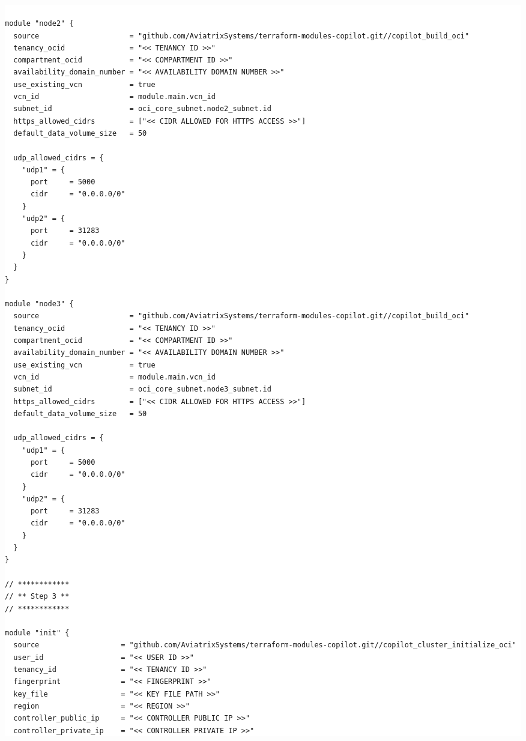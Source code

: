 ``` hcl

module "node2" {
  source                     = "github.com/AviatrixSystems/terraform-modules-copilot.git//copilot_build_oci"
  tenancy_ocid               = "<< TENANCY ID >>"
  compartment_ocid           = "<< COMPARTMENT ID >>"
  availability_domain_number = "<< AVAILABILITY DOMAIN NUMBER >>"
  use_existing_vcn           = true
  vcn_id                     = module.main.vcn_id
  subnet_id                  = oci_core_subnet.node2_subnet.id
  https_allowed_cidrs        = ["<< CIDR ALLOWED FOR HTTPS ACCESS >>"]
  default_data_volume_size   = 50
  
  udp_allowed_cidrs = {
    "udp1" = {
      port     = 5000
      cidr     = "0.0.0.0/0"
    }
    "udp2" = {
      port     = 31283
      cidr     = "0.0.0.0/0"
    }
  }
}

module "node3" {
  source                     = "github.com/AviatrixSystems/terraform-modules-copilot.git//copilot_build_oci"
  tenancy_ocid               = "<< TENANCY ID >>"
  compartment_ocid           = "<< COMPARTMENT ID >>"
  availability_domain_number = "<< AVAILABILITY DOMAIN NUMBER >>"
  use_existing_vcn           = true
  vcn_id                     = module.main.vcn_id
  subnet_id                  = oci_core_subnet.node3_subnet.id
  https_allowed_cidrs        = ["<< CIDR ALLOWED FOR HTTPS ACCESS >>"]
  default_data_volume_size   = 50
  
  udp_allowed_cidrs = {
    "udp1" = {
      port     = 5000
      cidr     = "0.0.0.0/0"
    }
    "udp2" = {
      port     = 31283
      cidr     = "0.0.0.0/0"
    }
  }
}

// ************
// ** Step 3 **
// ************

module "init" {
  source                   = "github.com/AviatrixSystems/terraform-modules-copilot.git//copilot_cluster_initialize_oci"
  user_id                  = "<< USER ID >>"
  tenancy_id               = "<< TENANCY ID >>"
  fingerprint              = "<< FINGERPRINT >>"
  key_file                 = "<< KEY FILE PATH >>"
  region                   = "<< REGION >>"
  controller_public_ip     = "<< CONTROLLER PUBLIC IP >>"
  controller_private_ip    = "<< CONTROLLER PRIVATE IP >>"
```